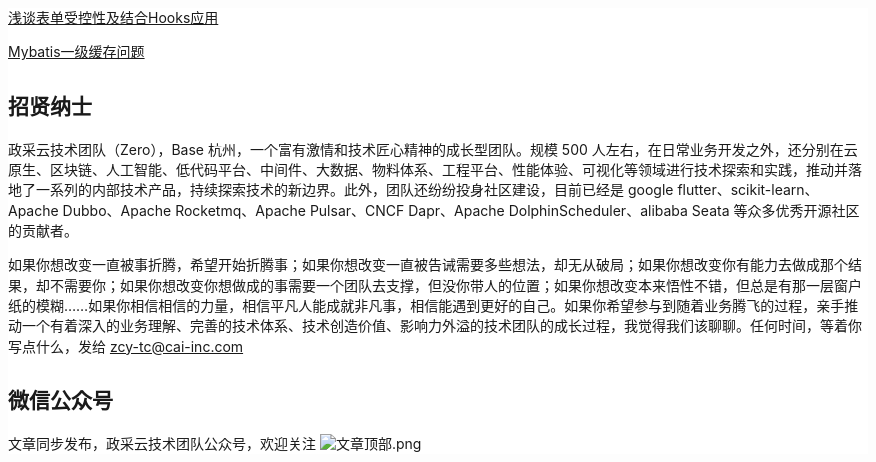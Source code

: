 [浅谈表单受控性及结合Hooks应用](https://juejin.cn/post/7314587257956827186 "https://juejin.cn/post/7314587257956827186")

[Mybatis一级缓存问题](https://juejin.cn/post/7314365539168993289 "https://juejin.cn/post/7314365539168993289")

招贤纳士
----

政采云技术团队（Zero），Base 杭州，一个富有激情和技术匠心精神的成长型团队。规模 500 人左右，在日常业务开发之外，还分别在云原生、区块链、人工智能、低代码平台、中间件、大数据、物料体系、工程平台、性能体验、可视化等领域进行技术探索和实践，推动并落地了一系列的内部技术产品，持续探索技术的新边界。此外，团队还纷纷投身社区建设，目前已经是 google flutter、scikit-learn、Apache Dubbo、Apache Rocketmq、Apache Pulsar、CNCF Dapr、Apache DolphinScheduler、alibaba Seata 等众多优秀开源社区的贡献者。

如果你想改变一直被事折腾，希望开始折腾事；如果你想改变一直被告诫需要多些想法，却无从破局；如果你想改变你有能力去做成那个结果，却不需要你；如果你想改变你想做成的事需要一个团队去支撑，但没你带人的位置；如果你想改变本来悟性不错，但总是有那一层窗户纸的模糊……如果你相信相信的力量，相信平凡人能成就非凡事，相信能遇到更好的自己。如果你希望参与到随着业务腾飞的过程，亲手推动一个有着深入的业务理解、完善的技术体系、技术创造价值、影响力外溢的技术团队的成长过程，我觉得我们该聊聊。任何时间，等着你写点什么，发给 [zcy-tc@cai-inc.com](https://link.juejin.cn?target=mailto%3Azcy-tc%40cai-inc.com "mailto:zcy-tc@cai-inc.com")

微信公众号
-----

文章同步发布，政采云技术团队公众号，欢迎关注 ![文章顶部.png](/images/jueJin/aaafc13f1d1e414.png)